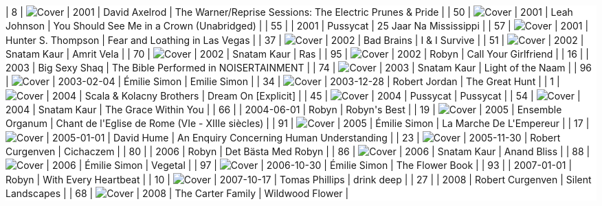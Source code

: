 | 8 | ![Cover](https://i.discogs.com/B8KlIE4c4V-0FpNM422CCIt_mcroLNs0V_Qlo-f9cbk/rs:fit/g:sm/q:40/h:150/w:150/czM6Ly9kaXNjb2dz/LWRhdGFiYXNlLWlt/YWdlcy9SLTQ2MDk4/LTE0MDk1MjMzMTct/NjYwOS5qcGVn.jpeg) | 2001 | David Axelrod | The Warner&#x2F;Reprise Sessions: The Electric Prunes &amp; Pride |
| 50 | ![Cover](https://i.discogs.com/5Mm_6yJTdQ1kx_3J5p_EpzCKk9d5NrYaikfu3LeutNY/rs:fit/g:sm/q:40/h:150/w:150/czM6Ly9kaXNjb2dz/LWRhdGFiYXNlLWlt/YWdlcy9SLTUzMjY5/MjMtMTM5MDY0MzEz/My05ODYzLmpwZWc.jpeg) | 2001 | Leah Johnson | You Should See Me in a Crown (Unabridged) |
| 55 |  | 2001 | Pussycat | 25 Jaar Na Mississippi |
| 57 | ![Cover](https://i.discogs.com/D2z3UdeUb6S_ljEfnjrMs5lgeQebEtljmMRMCXXMEI0/rs:fit/g:sm/q:40/h:150/w:150/czM6Ly9kaXNjb2dz/LWRhdGFiYXNlLWlt/YWdlcy9SLTc4MTgw/NC0xMTYxMzM5ODcy/LmpwZWc.jpeg) | 2001 | Hunter S. Thompson | Fear and Loathing in Las Vegas |
| 37 | ![Cover](https://i.discogs.com/HsN5HePDGS0-apfylmPvZfZns0WIHHpzDOXUheGo_OU/rs:fit/g:sm/q:40/h:150/w:150/czM6Ly9kaXNjb2dz/LWRhdGFiYXNlLWlt/YWdlcy9SLTE4MzE5/MDgtMTM4ODQ5MDM4/NS00MzM4LmpwZWc.jpeg) | 2002 | Bad Brains | I &amp; I Survive |
| 51 | ![Cover](https://i.discogs.com/ObCWO-3HZ_NPmAAvWsHZ171m_auU0PSMjJZ76NyIYjs/rs:fit/g:sm/q:40/h:150/w:150/czM6Ly9kaXNjb2dz/LWRhdGFiYXNlLWlt/YWdlcy9SLTU5MTMw/MDktMTQwNjE0NTI5/NC05OTk0LmpwZWc.jpeg) | 2002 | Snatam Kaur | Amrit Vela |
| 70 | ![Cover](https://i.discogs.com/ObCWO-3HZ_NPmAAvWsHZ171m_auU0PSMjJZ76NyIYjs/rs:fit/g:sm/q:40/h:150/w:150/czM6Ly9kaXNjb2dz/LWRhdGFiYXNlLWlt/YWdlcy9SLTU5MTMw/MDktMTQwNjE0NTI5/NC05OTk0LmpwZWc.jpeg) | 2002 | Snatam Kaur | Ras |
| 95 | ![Cover](https://i.discogs.com/qB9w5D_DdULOfnvtuZ-zr2BQz8laGFDiQA5XDelELaA/rs:fit/g:sm/q:40/h:150/w:150/czM6Ly9kaXNjb2dz/LWRhdGFiYXNlLWlt/YWdlcy9SLTI5MDA2/MDAtMTMwNjM1OTM0/MC5qcGVn.jpeg) | 2002 | Robyn | Call Your Girlfriend |
| 16 |  | 2003 | Big Sexy Shaq | The Bible Performed in NOISERTAINMENT |
| 74 | ![Cover](https://i.discogs.com/q4uOGcTAnCJeLzmzfEyCQP93emR2L0HwC6KWnG6K2_w/rs:fit/g:sm/q:40/h:150/w:150/czM6Ly9kaXNjb2dz/LWRhdGFiYXNlLWlt/YWdlcy9SLTExMTQx/NjkyLTE1MTU1MjU4/ODMtMzcyOS5qcGVn.jpeg) | 2003 | Snatam Kaur | Light of the Naam |
| 96 | ![Cover](https://i.discogs.com/2BznS34VhyJWlbE5zK2gBcmuldgdp7t82Zsx7YFn-7o/rs:fit/g:sm/q:40/h:150/w:150/czM6Ly9kaXNjb2dz/LWRhdGFiYXNlLWlt/YWdlcy9SLTIyMDg4/Ny0xNDM3MDE3ODUy/LTg2MjUuanBlZw.jpeg) | 2003-02-04 | Émilie Simon | Emilie Simon |
| 34 | ![Cover](https://i.discogs.com/LC-NZU_C1x2HZF1mmczKAIofQBZp-yvA3tSUGUOtWp4/rs:fit/g:sm/q:40/h:150/w:150/czM6Ly9kaXNjb2dz/LWRhdGFiYXNlLWlt/YWdlcy9SLTI5MTMx/MjY3LTE3MDE5MTQ2/OTItNTQ1Ny5qcGVn.jpeg) | 2003-12-28 | Robert Jordan | The Great Hunt |
| 1 | ![Cover](https://i.discogs.com/d35rxhiunsa0Owk41oZqbWe7LeogugjyduFs3pceDgU/rs:fit/g:sm/q:40/h:150/w:150/czM6Ly9kaXNjb2dz/LWRhdGFiYXNlLWlt/YWdlcy9SLTM1MDY5/MC0xMTY1Njg4OTYx/LmpwZWc.jpeg) | 2004 | Scala &amp; Kolacny Brothers | Dream On [Explicit] |
| 45 | ![Cover](https://i.discogs.com/gwwR2akYdQTcL0qycmpqMKtjuBjEN5fw8imfARiTP-U/rs:fit/g:sm/q:40/h:150/w:150/czM6Ly9kaXNjb2dz/LWRhdGFiYXNlLWlt/YWdlcy9SLTMxNDQw/OS0xMTAyMTU4NTgx/LmpwZw.jpeg) | 2004 | Pussycat | Pussycat |
| 54 | ![Cover](https://i.discogs.com/x9Qfi2MLBB23ZNI6sxYDP0ybAXafbLm8oL6BeeuJ4RI/rs:fit/g:sm/q:40/h:150/w:150/czM6Ly9kaXNjb2dz/LWRhdGFiYXNlLWlt/YWdlcy9SLTQzOTk2/NjQtMTM2Mzg2OTg3/Ni0zODMxLmpwZWc.jpeg) | 2004 | Snatam Kaur | The Grace Within You |
| 66 |  | 2004-06-01 | Robyn | Robyn&#39;s Best |
| 19 | ![Cover](https://i.discogs.com/hN8XHjocG5UE3oMdiPGW6QxuSTqLrYynFMTFsACFHp0/rs:fit/g:sm/q:40/h:150/w:150/czM6Ly9kaXNjb2dz/LWRhdGFiYXNlLWlt/YWdlcy9SLTEwMDA1/NzA1LTE0OTAwMTY4/MjMtNDc4NS5qcGVn.jpeg) | 2005 | Ensemble Organum | Chant de l&#39;Eglise de Rome (VIe - XIIIe siècles) |
| 91 | ![Cover](https://i.discogs.com/GOH640iofO9WXfay97S2_VKvE7d3xYOUErPK4LfCF7I/rs:fit/g:sm/q:40/h:150/w:150/czM6Ly9kaXNjb2dz/LWRhdGFiYXNlLWlt/YWdlcy9SLTQ3MjE0/MS0xNTgxNzYyMjE4/LTc2NzEuanBlZw.jpeg) | 2005 | Émilie Simon | La Marche De L&#39;Empereur |
| 17 | ![Cover](https://i.discogs.com/iSzogoE0HM_Lq20Cx-quxl1NRnQJFZL37WfuUleDmpk/rs:fit/g:sm/q:40/h:150/w:150/czM6Ly9kaXNjb2dz/LWRhdGFiYXNlLWlt/YWdlcy9SLTc2MDg4/OTctMTQ5NDcwMzUy/NS05MTA3LmpwZWc.jpeg) | 2005-01-01 | David Hume | An Enquiry Concerning Human Understanding |
| 23 | ![Cover](https://i.discogs.com/4At1h8sceOoklyoKpDdLnbHiNRlfoKGMlF24zHAzAEY/rs:fit/g:sm/q:40/h:150/w:150/czM6Ly9kaXNjb2dz/LWRhdGFiYXNlLWlt/YWdlcy9SLTU4Mjg1/OS0xMTU5OTY5NDI3/LmpwZWc.jpeg) | 2005-11-30 | Robert Curgenven | Cichaczem |
| 80 |  | 2006 | Robyn | Det Bästa Med Robyn |
| 86 | ![Cover](https://i.discogs.com/xgpnE-ljj61-Ml0rShrmsTqXDIlaEsWeSMH4oA5RYq4/rs:fit/g:sm/q:40/h:150/w:150/czM6Ly9kaXNjb2dz/LWRhdGFiYXNlLWlt/YWdlcy9SLTEwMDI0/NDcxLTE0OTAzMTc0/NTgtODM2Ny5qcGVn.jpeg) | 2006 | Snatam Kaur | Anand Bliss |
| 88 | ![Cover](https://i.discogs.com/UxC5SfuaAF5ZvE4ccS_SDcPerRWMS-R2NGU2bbXyEok/rs:fit/g:sm/q:40/h:150/w:150/czM6Ly9kaXNjb2dz/LWRhdGFiYXNlLWlt/YWdlcy9SLTEwMzQx/Njg1LTE0OTU2NDUy/ODEtODQzNC5qcGVn.jpeg) | 2006 | Émilie Simon | Vegetal |
| 97 | ![Cover](https://i.discogs.com/7XVvYB_3oKqGABTu_T86nAFURlMnTSeRtAKmQCV7nxw/rs:fit/g:sm/q:40/h:150/w:150/czM6Ly9kaXNjb2dz/LWRhdGFiYXNlLWlt/YWdlcy9SLTEyNTc3/NjYtMTIwNDI5Nzg2/Mi5qcGVn.jpeg) | 2006-10-30 | Émilie Simon | The Flower Book |
| 93 |  | 2007-01-01 | Robyn | With Every Heartbeat |
| 10 | ![Cover](https://i.discogs.com/bK1vQ9vSv5654VZr7P306uazTZCmEuDE4IrHPmVMBZs/rs:fit/g:sm/q:40/h:150/w:150/czM6Ly9kaXNjb2dz/LWRhdGFiYXNlLWlt/YWdlcy9SLTExMDc3/OTAtMTE5Njc3NzU0/My5qcGVn.jpeg) | 2007-10-17 | Tomas Phillips | drink deep |
| 27 |  | 2008 | Robert Curgenven | Silent Landscapes |
| 68 | ![Cover](https://i.discogs.com/GfuH4m7PBHuex5bHXa7iJenfJ1pUF-5fg4LuGrwOxRI/rs:fit/g:sm/q:40/h:150/w:150/czM6Ly9kaXNjb2dz/LWRhdGFiYXNlLWlt/YWdlcy9SLTU5ODg2/NTktMTQwODE5Mzg1/Ni01ODIwLmpwZWc.jpeg) | 2008 | The Carter Family | Wildwood Flower |